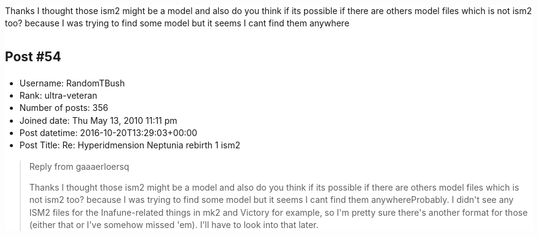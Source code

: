 Thanks I thought those ism2 might be a model and also do you think if its possible if there are others model files which is not ism2 too? because I was trying to find some model but it seems I cant find them anywhere
## Post #54
- Username: RandomTBush
- Rank: ultra-veteran
- Number of posts: 356
- Joined date: Thu May 13, 2010 11:11 pm
- Post datetime: 2016-10-20T13:29:03+00:00
- Post Title: Re: Hyperidmension Neptunia rebirth 1 ism2

> Reply from gaaaerloersq
>
> Thanks I thought those ism2 might be a model and also do you think if its possible if there are others model files which is not ism2 too? because I was trying to find some model but it seems I cant find them anywhereProbably. I didn't see any ISM2 files for the Inafune-related things in mk2 and Victory for example, so I'm pretty sure there's another format for those (either that or I've somehow missed 'em). I'll have to look into that later.

